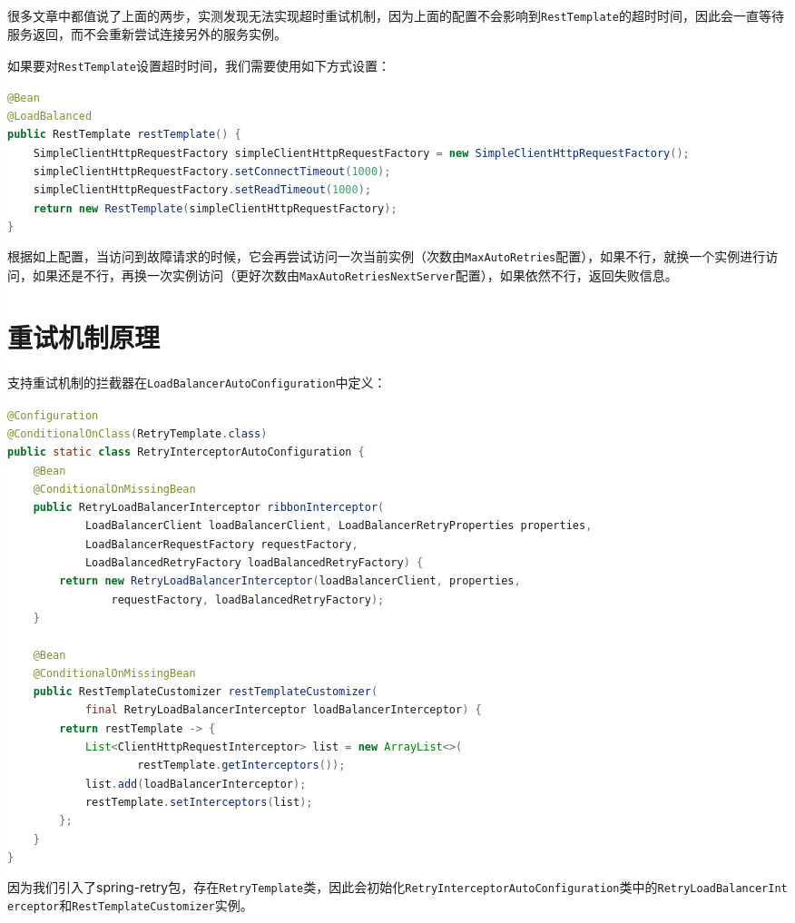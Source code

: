 很多文章中都值说了上面的两步，实测发现无法实现超时重试机制，因为上面的配置不会影响到`RestTemplate`的超时时间，因此会一直等待服务返回，而不会重新尝试连接另外的服务实例。

如果要对`RestTemplate`设置超时时间，我们需要使用如下方式设置：

```java
@Bean
@LoadBalanced
public RestTemplate restTemplate() {
    SimpleClientHttpRequestFactory simpleClientHttpRequestFactory = new SimpleClientHttpRequestFactory();
    simpleClientHttpRequestFactory.setConnectTimeout(1000);
    simpleClientHttpRequestFactory.setReadTimeout(1000);
    return new RestTemplate(simpleClientHttpRequestFactory);
}
```

根据如上配置，当访问到故障请求的时候，它会再尝试访问一次当前实例（次数由`MaxAutoRetries`配置），如果不行，就换一个实例进行访问，如果还是不行，再换一次实例访问（更好次数由`MaxAutoRetriesNextServer`配置），如果依然不行，返回失败信息。

# 重试机制原理

支持重试机制的拦截器在`LoadBalancerAutoConfiguration`中定义：

```java
@Configuration
@ConditionalOnClass(RetryTemplate.class)
public static class RetryInterceptorAutoConfiguration {
    @Bean
    @ConditionalOnMissingBean
    public RetryLoadBalancerInterceptor ribbonInterceptor(
            LoadBalancerClient loadBalancerClient, LoadBalancerRetryProperties properties,
            LoadBalancerRequestFactory requestFactory,
            LoadBalancedRetryFactory loadBalancedRetryFactory) {
        return new RetryLoadBalancerInterceptor(loadBalancerClient, properties,
                requestFactory, loadBalancedRetryFactory);
    }

    @Bean
    @ConditionalOnMissingBean
    public RestTemplateCustomizer restTemplateCustomizer(
            final RetryLoadBalancerInterceptor loadBalancerInterceptor) {
        return restTemplate -> {
            List<ClientHttpRequestInterceptor> list = new ArrayList<>(
                    restTemplate.getInterceptors());
            list.add(loadBalancerInterceptor);
            restTemplate.setInterceptors(list);
        };
    }
}
```

因为我们引入了spring-retry包，存在`RetryTemplate`类，因此会初始化`RetryInterceptorAutoConfiguration`类中的`RetryLoadBalancerInterceptor`和`RestTemplateCustomizer`实例。
